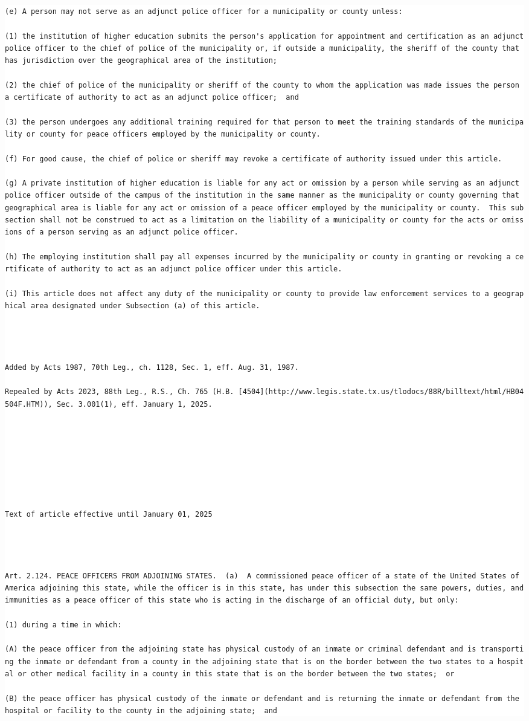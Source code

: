     (e) A person may not serve as an adjunct police officer for a municipality or county unless:
    
    (1) the institution of higher education submits the person's application for appointment and certification as an adjunct police officer to the chief of police of the municipality or, if outside a municipality, the sheriff of the county that has jurisdiction over the geographical area of the institution;
    
    (2) the chief of police of the municipality or sheriff of the county to whom the application was made issues the person a certificate of authority to act as an adjunct police officer;  and
    
    (3) the person undergoes any additional training required for that person to meet the training standards of the municipality or county for peace officers employed by the municipality or county.
    
    (f) For good cause, the chief of police or sheriff may revoke a certificate of authority issued under this article.
    
    (g) A private institution of higher education is liable for any act or omission by a person while serving as an adjunct police officer outside of the campus of the institution in the same manner as the municipality or county governing that geographical area is liable for any act or omission of a peace officer employed by the municipality or county.  This subsection shall not be construed to act as a limitation on the liability of a municipality or county for the acts or omissions of a person serving as an adjunct police officer.
    
    (h) The employing institution shall pay all expenses incurred by the municipality or county in granting or revoking a certificate of authority to act as an adjunct police officer under this article.
    
    (i) This article does not affect any duty of the municipality or county to provide law enforcement services to a geographical area designated under Subsection (a) of this article.
    
    
    
    
    Added by Acts 1987, 70th Leg., ch. 1128, Sec. 1, eff. Aug. 31, 1987.
    
    Repealed by Acts 2023, 88th Leg., R.S., Ch. 765 (H.B. [4504](http://www.legis.state.tx.us/tlodocs/88R/billtext/html/HB04504F.HTM)), Sec. 3.001(1), eff. January 1, 2025.
    
    
    
    
    
      
    
    
    Text of article effective until January 01, 2025
    
      
    
    
    Art. 2.124. PEACE OFFICERS FROM ADJOINING STATES.  (a)  A commissioned peace officer of a state of the United States of America adjoining this state, while the officer is in this state, has under this subsection the same powers, duties, and immunities as a peace officer of this state who is acting in the discharge of an official duty, but only:
    
    (1) during a time in which:
    
    (A) the peace officer from the adjoining state has physical custody of an inmate or criminal defendant and is transporting the inmate or defendant from a county in the adjoining state that is on the border between the two states to a hospital or other medical facility in a county in this state that is on the border between the two states;  or
    
    (B) the peace officer has physical custody of the inmate or defendant and is returning the inmate or defendant from the hospital or facility to the county in the adjoining state;  and
    